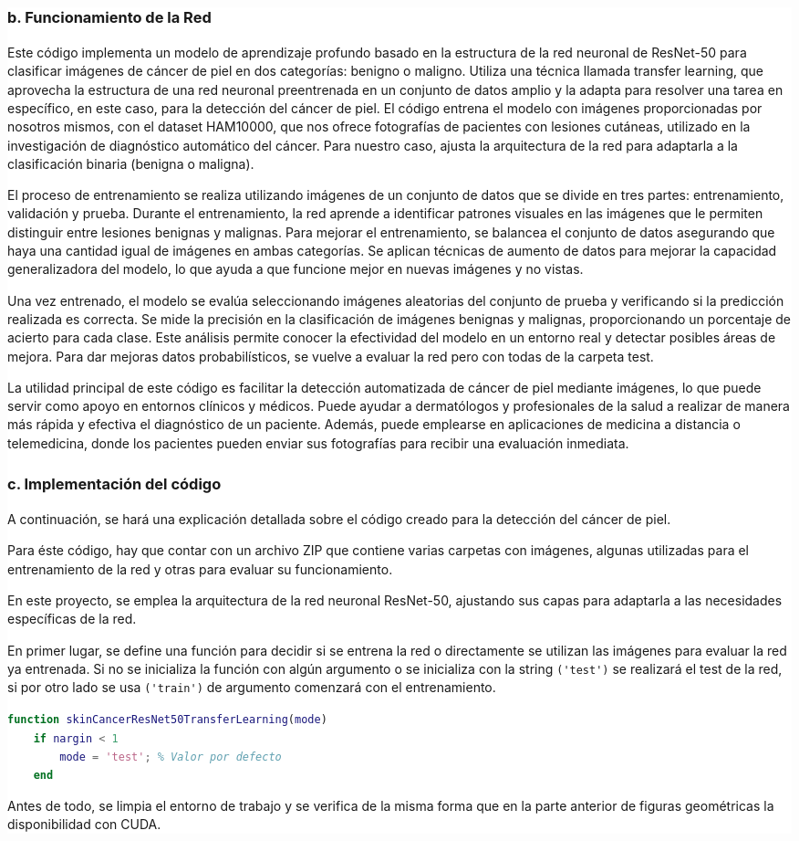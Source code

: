 ### b. Funcionamiento de la Red

Este código implementa un modelo de aprendizaje profundo basado en la estructura de la red neuronal de ResNet-50 para clasificar imágenes de cáncer de piel en dos categorías: benigno o maligno. Utiliza una técnica llamada transfer learning, que aprovecha la estructura de una red neuronal preentrenada en un conjunto de datos amplio y la adapta para resolver una tarea en específico, en este caso, para la detección del cáncer de piel. El código entrena el modelo con imágenes proporcionadas por nosotros mismos, con el dataset HAM10000, que nos ofrece fotografías de pacientes con lesiones cutáneas, utilizado en la investigación de diagnóstico automático del cáncer. Para nuestro caso, ajusta la arquitectura de la red para adaptarla a la clasificación binaria (benigna o maligna).

El proceso de entrenamiento se realiza utilizando imágenes de un conjunto de datos que se divide en tres partes: entrenamiento, validación y prueba. Durante el entrenamiento, la red aprende a identificar patrones visuales en las imágenes que le permiten distinguir entre lesiones benignas y malignas. Para mejorar el entrenamiento, se balancea el conjunto de datos asegurando que haya una cantidad igual de imágenes en ambas categorías. Se aplican técnicas de aumento de datos para mejorar la capacidad generalizadora del modelo, lo que ayuda a que funcione mejor en nuevas imágenes y no vistas.

Una vez entrenado, el modelo se evalúa seleccionando imágenes aleatorias del conjunto de prueba y verificando si la predicción realizada es correcta. Se mide la precisión en la clasificación de imágenes benignas y malignas, proporcionando un porcentaje de acierto para cada clase. Este análisis permite conocer la efectividad del modelo en un entorno real y detectar posibles áreas de mejora. Para dar mejoras datos probabilísticos, se vuelve a evaluar la red pero con todas de la carpeta test.

La utilidad principal de este código es facilitar la detección automatizada de cáncer de piel mediante imágenes, lo que puede servir como apoyo en entornos clínicos y médicos. Puede ayudar a dermatólogos y profesionales de la salud a realizar de manera más rápida y efectiva el diagnóstico de un paciente. Además, puede emplearse en aplicaciones de medicina a distancia o telemedicina, donde los pacientes pueden enviar sus fotografías para recibir una evaluación inmediata.

### c. Implementación del código

A continuación, se hará una explicación detallada sobre el código creado para la detección del cáncer de piel.

Para éste código, hay que contar con un archivo ZIP que contiene varias carpetas con imágenes, algunas utilizadas para el entrenamiento de la red y otras para evaluar su funcionamiento.

En este proyecto, se emplea la arquitectura de la red neuronal ResNet-50, ajustando sus capas para adaptarla a las necesidades específicas de la red.

En primer lugar, se define una función para decidir si se entrena la red o directamente se utilizan las imágenes para evaluar la red ya entrenada. Si no se inicializa la función con algún argumento o se inicializa con la string `('test')` se realizará el test de la red, si por otro lado se usa `('train')` de argumento comenzará con el entrenamiento.

```matlab
function skinCancerResNet50TransferLearning(mode)
    if nargin < 1
        mode = 'test'; % Valor por defecto
    end
```

Antes de todo, se limpia el entorno de trabajo y se verifica de la misma forma que en la parte anterior de figuras geométricas la disponibilidad con CUDA.

